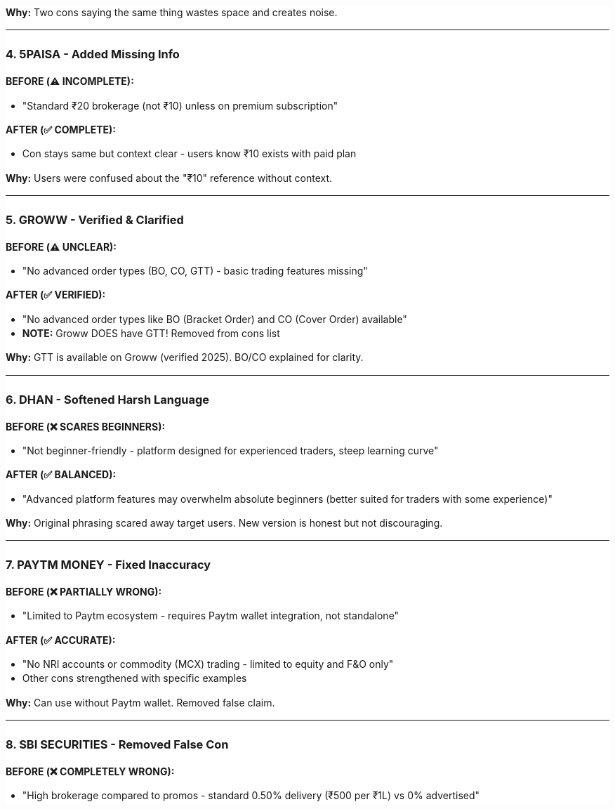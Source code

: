 **Why:** Two cons saying the same thing wastes space and creates noise.

---

### 4. **5PAISA** - Added Missing Info
**BEFORE (⚠️ INCOMPLETE):**
- "Standard ₹20 brokerage (not ₹10) unless on premium subscription"

**AFTER (✅ COMPLETE):**
- Con stays same but context clear - users know ₹10 exists with paid plan

**Why:** Users were confused about the "₹10" reference without context.

---

### 5. **GROWW** - Verified & Clarified
**BEFORE (⚠️ UNCLEAR):**
- "No advanced order types (BO, CO, GTT) - basic trading features missing"

**AFTER (✅ VERIFIED):**
- "No advanced order types like BO (Bracket Order) and CO (Cover Order) available"
- **NOTE:** Groww DOES have GTT! Removed from cons list

**Why:** GTT is available on Groww (verified 2025). BO/CO explained for clarity.

---

### 6. **DHAN** - Softened Harsh Language
**BEFORE (❌ SCARES BEGINNERS):**
- "Not beginner-friendly - platform designed for experienced traders, steep learning curve"

**AFTER (✅ BALANCED):**
- "Advanced platform features may overwhelm absolute beginners (better suited for traders with some experience)"

**Why:** Original phrasing scared away target users. New version is honest but not discouraging.

---

### 7. **PAYTM MONEY** - Fixed Inaccuracy
**BEFORE (❌ PARTIALLY WRONG):**
- "Limited to Paytm ecosystem - requires Paytm wallet integration, not standalone"

**AFTER (✅ ACCURATE):**
- "No NRI accounts or commodity (MCX) trading - limited to equity and F&O only"
- Other cons strengthened with specific examples

**Why:** Can use without Paytm wallet. Removed false claim.

---

### 8. **SBI SECURITIES** - Removed False Con
**BEFORE (❌ COMPLETELY WRONG):**
- "High brokerage compared to promos - standard 0.50% delivery (₹500 per ₹1L) vs 0% advertised"
